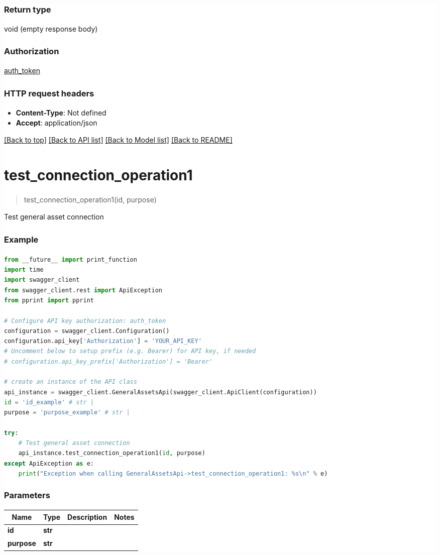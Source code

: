 ### Return type

void (empty response body)

### Authorization

[auth_token](../README.md#auth_token)

### HTTP request headers

 - **Content-Type**: Not defined
 - **Accept**: application/json

[[Back to top]](#) [[Back to API list]](../README.md#documentation-for-api-endpoints) [[Back to Model list]](../README.md#documentation-for-models) [[Back to README]](../README.md)

# **test_connection_operation1**
> test_connection_operation1(id, purpose)

Test general asset connection

### Example
```python
from __future__ import print_function
import time
import swagger_client
from swagger_client.rest import ApiException
from pprint import pprint

# Configure API key authorization: auth_token
configuration = swagger_client.Configuration()
configuration.api_key['Authorization'] = 'YOUR_API_KEY'
# Uncomment below to setup prefix (e.g. Bearer) for API key, if needed
# configuration.api_key_prefix['Authorization'] = 'Bearer'

# create an instance of the API class
api_instance = swagger_client.GeneralAssetsApi(swagger_client.ApiClient(configuration))
id = 'id_example' # str | 
purpose = 'purpose_example' # str | 

try:
    # Test general asset connection
    api_instance.test_connection_operation1(id, purpose)
except ApiException as e:
    print("Exception when calling GeneralAssetsApi->test_connection_operation1: %s\n" % e)
```

### Parameters

Name | Type | Description  | Notes
------------- | ------------- | ------------- | -------------
 **id** | **str**|  | 
 **purpose** | **str**|  | 
